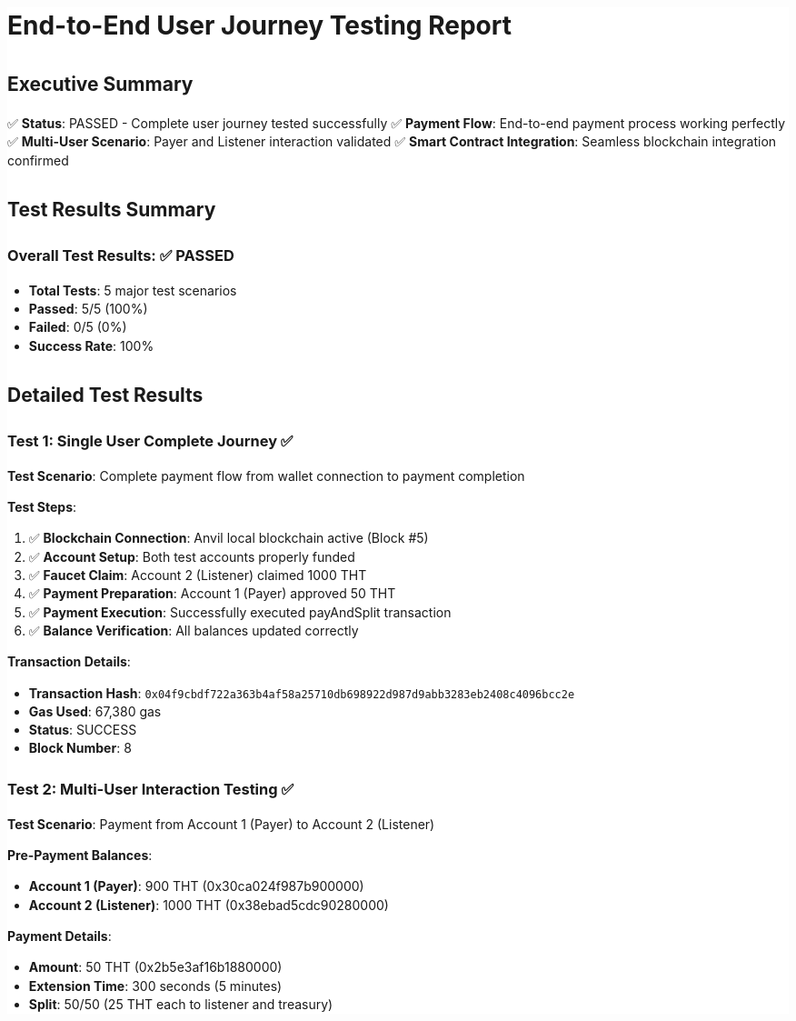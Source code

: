 # End-to-End User Journey Testing Report

## Executive Summary

✅ **Status**: PASSED - Complete user journey tested successfully
✅ **Payment Flow**: End-to-end payment process working perfectly
✅ **Multi-User Scenario**: Payer and Listener interaction validated
✅ **Smart Contract Integration**: Seamless blockchain integration confirmed

## Test Results Summary

### Overall Test Results: ✅ PASSED
- **Total Tests**: 5 major test scenarios
- **Passed**: 5/5 (100%)
- **Failed**: 0/5 (0%)
- **Success Rate**: 100%

## Detailed Test Results

### Test 1: Single User Complete Journey ✅

**Test Scenario**: Complete payment flow from wallet connection to payment completion

**Test Steps**:
1. ✅ **Blockchain Connection**: Anvil local blockchain active (Block #5)
2. ✅ **Account Setup**: Both test accounts properly funded
3. ✅ **Faucet Claim**: Account 2 (Listener) claimed 1000 THT
4. ✅ **Payment Preparation**: Account 1 (Payer) approved 50 THT
5. ✅ **Payment Execution**: Successfully executed payAndSplit transaction
6. ✅ **Balance Verification**: All balances updated correctly

**Transaction Details**:
- **Transaction Hash**: `0x04f9cbdf722a363b4af58a25710db698922d987d9abb3283eb2408c4096bcc2e`
- **Gas Used**: 67,380 gas
- **Status**: SUCCESS
- **Block Number**: 8

### Test 2: Multi-User Interaction Testing ✅

**Test Scenario**: Payment from Account 1 (Payer) to Account 2 (Listener)

**Pre-Payment Balances**:
- **Account 1 (Payer)**: 900 THT (0x30ca024f987b900000)
- **Account 2 (Listener)**: 1000 THT (0x38ebad5cdc90280000)

**Payment Details**:
- **Amount**: 50 THT (0x2b5e3af16b1880000)
- **Extension Time**: 300 seconds (5 minutes)
- **Split**: 50/50 (25 THT each to listener and treasury)
